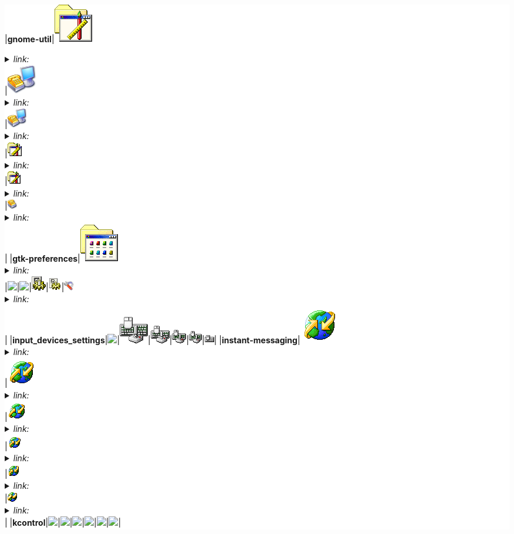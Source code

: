 |**gnome-util**|![](64/applications-accessories.png)<details><summary>*link:* </summary></details>|![](48/applications-accessories.png)<details><summary>*link:* </summary></details>|![](32/applications-accessories.png)<details><summary>*link:* </summary></details>|![](24/applications-accessories.png)<details><summary>*link:* </summary></details>|![](22/applications-accessories.png)<details><summary>*link:* </summary></details>|![](16/applications-accessories.png)<details><summary>*link:* </summary></details>|
|**gtk-preferences**|![](64/applications-other.png)<details><summary>*link:* </summary></details>|![](48/gtk-preferences.png)|![](32/gtk-preferences.png)|![](24/gtk-preferences.png)|![](22/gtk-preferences.png)|![](16/preferences-desktop.png)<details><summary>*link:* </summary></details>|
|**input_devices_settings**|![](64/input_devices_settings.png)|![](48/input_devices_settings.png)|![](32/input_devices_settings.png)|![](24/input_devices_settings.png)|![](22/input_devices_settings.png)|![](16/input_devices_settings.png)|
|**instant-messaging**|![](64/../../apps/64/internet-chat.png)<details><summary>*link:* </summary></details>|![](48/../../apps/48/internet-chat.png)<details><summary>*link:* </summary></details>|![](32/../../apps/32/internet-chat.png)<details><summary>*link:* </summary></details>|![](24/../../apps/24/internet-chat.png)<details><summary>*link:* </summary></details>|![](22/../../apps/22/internet-chat.png)<details><summary>*link:* </summary></details>|![](16/../../apps/16/internet-chat.png)<details><summary>*link:* </summary></details>|
|**kcontrol**|![](64/kcontrol.png)|![](48/kcontrol.png)|![](32/kcontrol.png)|![](24/kcontrol.png)|![](22/kcontrol.png)|![](16/kcontrol.png)|